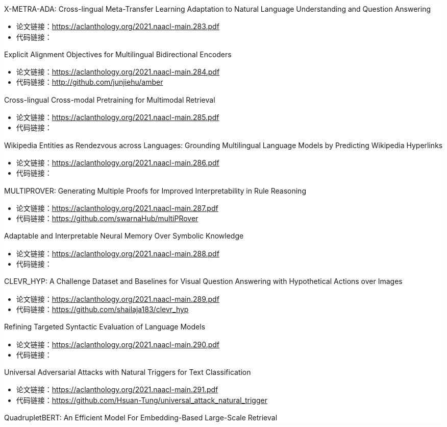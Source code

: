 X-METRA-ADA: Cross-lingual Meta-Transfer Learning Adaptation to Natural Language Understanding and Question Answering

- 论文链接：https://aclanthology.org/2021.naacl-main.283.pdf
- 代码链接：



Explicit Alignment Objectives for Multilingual Bidirectional Encoders

- 论文链接：https://aclanthology.org/2021.naacl-main.284.pdf
- 代码链接：http://github.com/junjiehu/amber



Cross-lingual Cross-modal Pretraining for Multimodal Retrieval

- 论文链接：https://aclanthology.org/2021.naacl-main.285.pdf
- 代码链接：



Wikipedia Entities as Rendezvous across Languages: Grounding Multilingual Language Models by Predicting Wikipedia Hyperlinks

- 论文链接：https://aclanthology.org/2021.naacl-main.286.pdf
- 代码链接：



MULTIPROVER: Generating Multiple Proofs for Improved Interpretability in Rule Reasoning

- 论文链接：https://aclanthology.org/2021.naacl-main.287.pdf
- 代码链接：https://github.com/swarnaHub/multiPRover



Adaptable and Interpretable Neural Memory Over Symbolic Knowledge

- 论文链接：https://aclanthology.org/2021.naacl-main.288.pdf
- 代码链接：



CLEVR_HYP: A Challenge Dataset and Baselines for Visual Question Answering with Hypothetical Actions over Images

- 论文链接：https://aclanthology.org/2021.naacl-main.289.pdf
- 代码链接：https://github.com/shailaja183/clevr_hyp



Refining Targeted Syntactic Evaluation of Language Models

- 论文链接：https://aclanthology.org/2021.naacl-main.290.pdf
- 代码链接：



Universal Adversarial Attacks with Natural Triggers for Text Classification

- 论文链接：https://aclanthology.org/2021.naacl-main.291.pdf
- 代码链接：https://github.com/Hsuan-Tung/universal_attack_natural_trigger



QuadrupletBERT: An Efficient Model For Embedding-Based Large-Scale Retrieval
